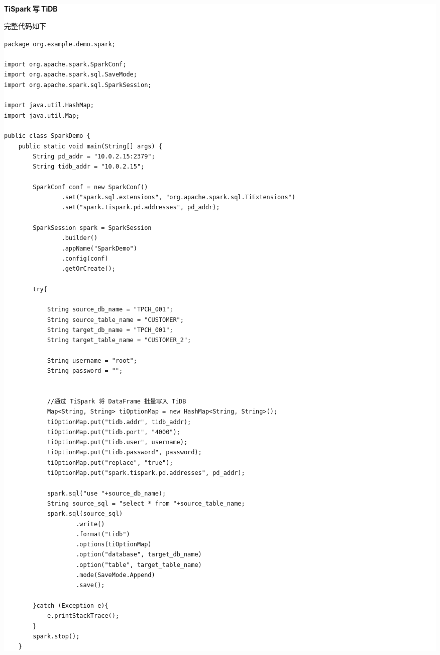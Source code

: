 **TiSpark 写 TiDB**

完整代码如下

```
package org.example.demo.spark;

import org.apache.spark.SparkConf;
import org.apache.spark.sql.SaveMode;
import org.apache.spark.sql.SparkSession;

import java.util.HashMap;
import java.util.Map;

public class SparkDemo {
    public static void main(String[] args) {
        String pd_addr = "10.0.2.15:2379";
        String tidb_addr = "10.0.2.15";

        SparkConf conf = new SparkConf()
                .set("spark.sql.extensions", "org.apache.spark.sql.TiExtensions")
                .set("spark.tispark.pd.addresses", pd_addr);

        SparkSession spark = SparkSession
                .builder()
                .appName("SparkDemo")
                .config(conf)
                .getOrCreate();

        try{

            String source_db_name = "TPCH_001";
            String source_table_name = "CUSTOMER";
            String target_db_name = "TPCH_001";
            String target_table_name = "CUSTOMER_2";

            String username = "root";
            String password = "";


            //通过 TiSpark 将 DataFrame 批量写入 TiDB
            Map<String, String> tiOptionMap = new HashMap<String, String>();
            tiOptionMap.put("tidb.addr", tidb_addr);
            tiOptionMap.put("tidb.port", "4000");
            tiOptionMap.put("tidb.user", username);
            tiOptionMap.put("tidb.password", password);
            tiOptionMap.put("replace", "true");
            tiOptionMap.put("spark.tispark.pd.addresses", pd_addr);

            spark.sql("use "+source_db_name);
            String source_sql = "select * from "+source_table_name;
            spark.sql(source_sql)
                    .write()
                    .format("tidb")
                    .options(tiOptionMap)
                    .option("database", target_db_name)
                    .option("table", target_table_name)
                    .mode(SaveMode.Append)
                    .save();

        }catch (Exception e){
            e.printStackTrace();
        }
        spark.stop();
    }
```